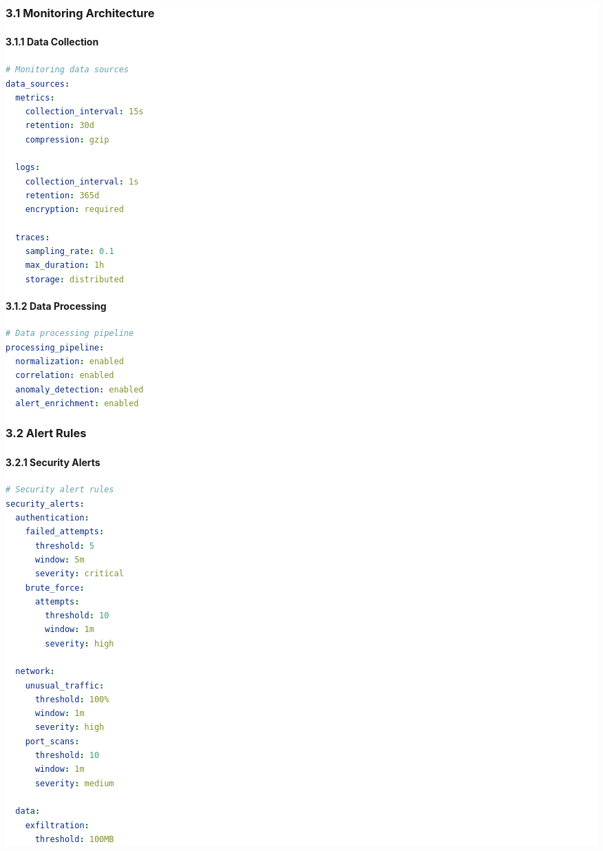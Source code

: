 ### 3.1 Monitoring Architecture

#### 3.1.1 Data Collection

```yaml
# Monitoring data sources
data_sources:
  metrics:
    collection_interval: 15s
    retention: 30d
    compression: gzip

  logs:
    collection_interval: 1s
    retention: 365d
    encryption: required

  traces:
    sampling_rate: 0.1
    max_duration: 1h
    storage: distributed
```

#### 3.1.2 Data Processing

```yaml
# Data processing pipeline
processing_pipeline:
  normalization: enabled
  correlation: enabled
  anomaly_detection: enabled
  alert_enrichment: enabled
```

### 3.2 Alert Rules

#### 3.2.1 Security Alerts

```yaml
# Security alert rules
security_alerts:
  authentication:
    failed_attempts:
      threshold: 5
      window: 5m
      severity: critical
    brute_force:
      attempts:
        threshold: 10
        window: 1m
        severity: high

  network:
    unusual_traffic:
      threshold: 100%
      window: 1m
      severity: high
    port_scans:
      threshold: 10
      window: 1m
      severity: medium

  data:
    exfiltration:
      threshold: 100MB
```